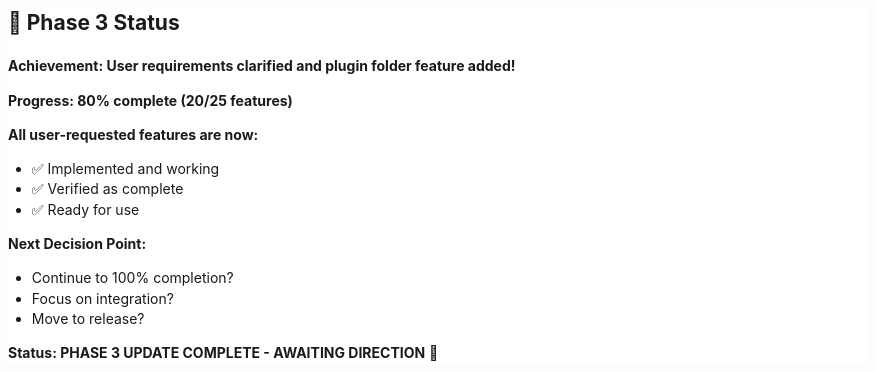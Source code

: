 
## 🎊 Phase 3 Status

**Achievement: User requirements clarified and plugin folder feature added!**

**Progress: 80% complete (20/25 features)**

**All user-requested features are now:**
- ✅ Implemented and working
- ✅ Verified as complete
- ✅ Ready for use

**Next Decision Point:**
- Continue to 100% completion?
- Focus on integration?
- Move to release?

**Status: PHASE 3 UPDATE COMPLETE - AWAITING DIRECTION** 🎯

